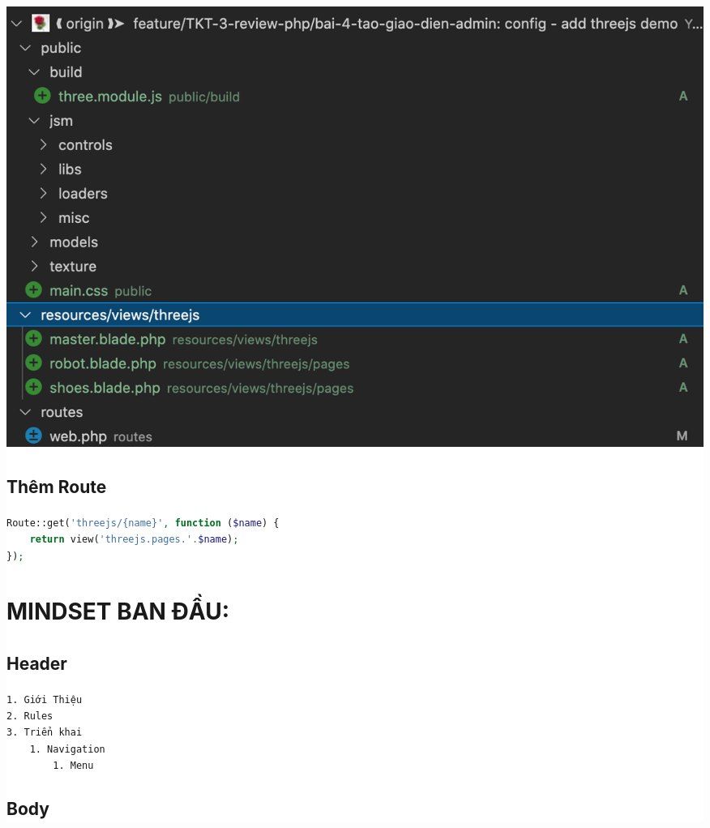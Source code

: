 ![](public/readme_img/threejs.png)

## Thêm Route

```php
Route::get('threejs/{name}', function ($name) {
    return view('threejs.pages.'.$name);
});
```

# MINDSET BAN ĐẦU:

## Header

    1. Giới Thiệu
    2. Rules
    3. Triển khai
        1. Navigation
            1. Menu

## Body
